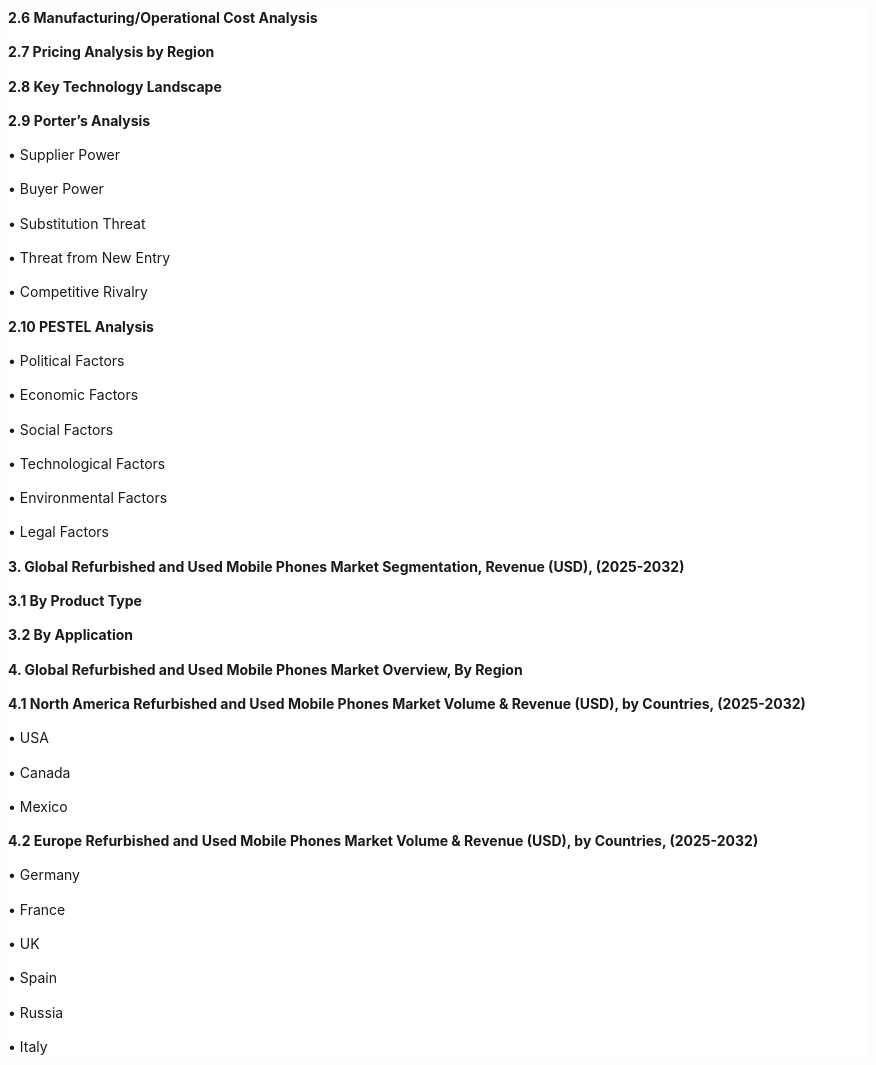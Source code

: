 <strong>2.6 Manufacturing/Operational Cost Analysis</strong>

<strong>2.7 Pricing Analysis by Region</strong>

<strong>2.8 Key Technology Landscape</strong>

<strong>2.9 Porter’s Analysis</strong>

• Supplier Power

• Buyer Power

• Substitution Threat

• Threat from New Entry

• Competitive Rivalry

<strong>2.10 PESTEL Analysis</strong>

• Political Factors

• Economic Factors

• Social Factors

• Technological Factors

• Environmental Factors

• Legal Factors

<strong>3. Global Refurbished and Used Mobile Phones Market Segmentation, Revenue (USD), (2025-2032)</strong>

<strong>3.1 By Product Type</strong>

<strong>3.2 By Application</strong>

<strong>4. Global Refurbished and Used Mobile Phones Market Overview, By Region</strong>

<strong>4.1 North America Refurbished and Used Mobile Phones Market Volume &amp; Revenue (USD), by Countries, (2025-2032)</strong>

• USA

• Canada

• Mexico

<strong>4.2 Europe Refurbished and Used Mobile Phones Market Volume &amp; Revenue (USD), by Countries, (2025-2032)</strong>

• Germany

• France

• UK

• Spain

• Russia

• Italy
